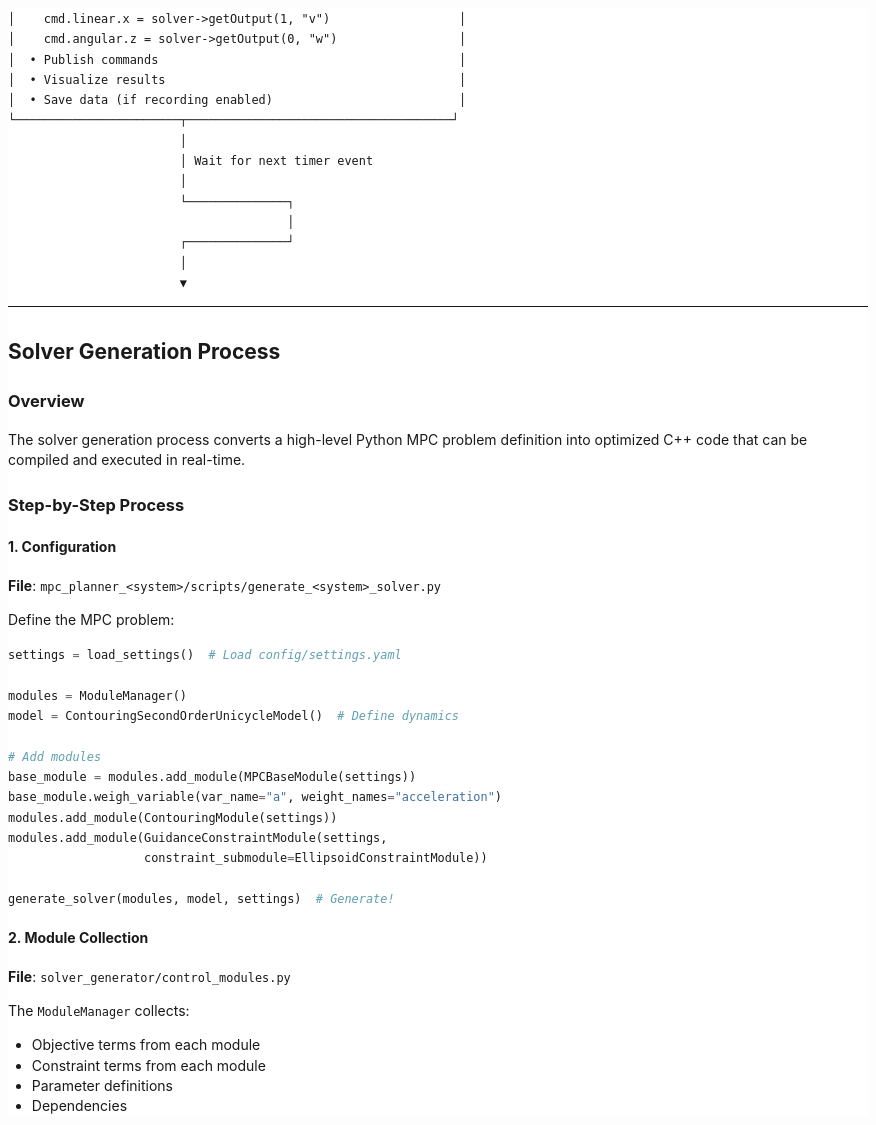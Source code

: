 ```
│    cmd.linear.x = solver->getOutput(1, "v")                  │
│    cmd.angular.z = solver->getOutput(0, "w")                 │
│  • Publish commands                                          │
│  • Visualize results                                         │
│  • Save data (if recording enabled)                          │
└───────────────────────┬─────────────────────────────────────┘
                        │
                        │ Wait for next timer event
                        │
                        └──────────────┐
                                       │
                        ┌──────────────┘
                        │
                        ▼
```

---

## Solver Generation Process

### Overview

The solver generation process converts a high-level Python MPC problem definition into optimized C++ code that can be compiled and executed in real-time.

### Step-by-Step Process

#### 1. Configuration
**File**: `mpc_planner_<system>/scripts/generate_<system>_solver.py`

Define the MPC problem:
```python
settings = load_settings()  # Load config/settings.yaml

modules = ModuleManager()
model = ContouringSecondOrderUnicycleModel()  # Define dynamics

# Add modules
base_module = modules.add_module(MPCBaseModule(settings))
base_module.weigh_variable(var_name="a", weight_names="acceleration")
modules.add_module(ContouringModule(settings))
modules.add_module(GuidanceConstraintModule(settings, 
                   constraint_submodule=EllipsoidConstraintModule))

generate_solver(modules, model, settings)  # Generate!
```

#### 2. Module Collection
**File**: `solver_generator/control_modules.py`

The `ModuleManager` collects:
- Objective terms from each module
- Constraint terms from each module
- Parameter definitions
- Dependencies

